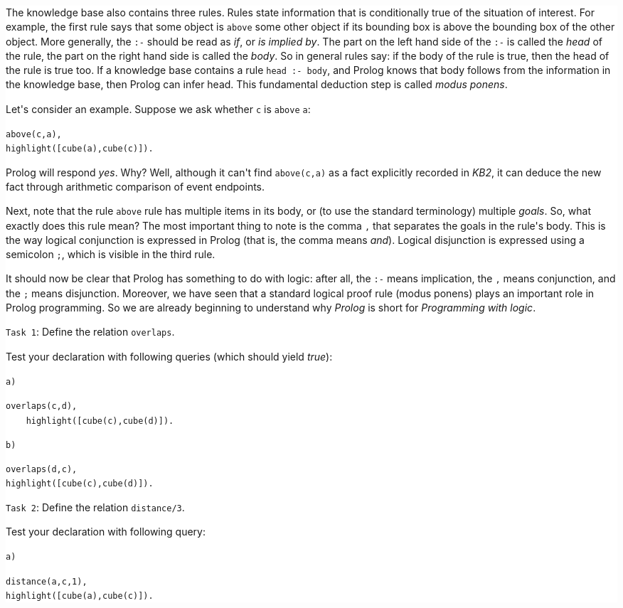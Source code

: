 The knowledge base also contains three rules.
Rules state information that is conditionally true of the situation of interest.
For example, the first rule says that some object is `above` some other
object if its bounding box is above the bounding box of the other object.
More generally, the `:-` should be read as *if*, or *is implied by*.
The part on the left hand side of the `:-` is called the *head* of the rule,
the part on the right hand side is called the *body*. So in general rules say:
if the body of the rule is true, then the head of the rule is true too.
If a knowledge base contains a rule `head :- body`, and Prolog knows that
body follows from the information in the knowledge base,
then Prolog can infer head.
This fundamental deduction step is called *modus ponens*.

Let's consider an example. Suppose we ask whether `c` is `above` `a`:

    above(c,a),
    highlight([cube(a),cube(c)]).

Prolog will respond *yes*. Why? Well, although it can't find `above(c,a)` as
a fact explicitly recorded in *KB2*, it can deduce the new fact through
arithmetic comparison of event endpoints.

Next, note that the rule `above` rule
has multiple items in its body, or (to use the standard terminology) multiple *goals*.
So, what exactly does this rule mean? The most important thing to note
is the comma `,` that separates the goals in the rule's body.
This is the way logical conjunction is expressed in Prolog
(that is, the comma means *and*). Logical disjunction is expressed using a
semicolon `;`, which is visible in the third rule.

It should now be clear that Prolog has something to do with logic:
after all, the `:-` means implication, the `,` means conjunction, and the `;`
means disjunction. Moreover, we have seen that a standard logical proof
rule (modus ponens) plays an important role in Prolog programming.
So we are already beginning to understand why *Prolog* is short
for *Programming with logic*.

<h>`Task 1`: Define the relation `overlaps`.</h>

Test your declaration with following queries (which should yield *true*):

`a)`

    overlaps(c,d),
        highlight([cube(c),cube(d)]).

`b)`

    overlaps(d,c),
    highlight([cube(c),cube(d)]).

<h>`Task 2`: Define the relation `distance/3`.</h>

Test your declaration with following query:

`a)`

    distance(a,c,1),
    highlight([cube(a),cube(c)]).

